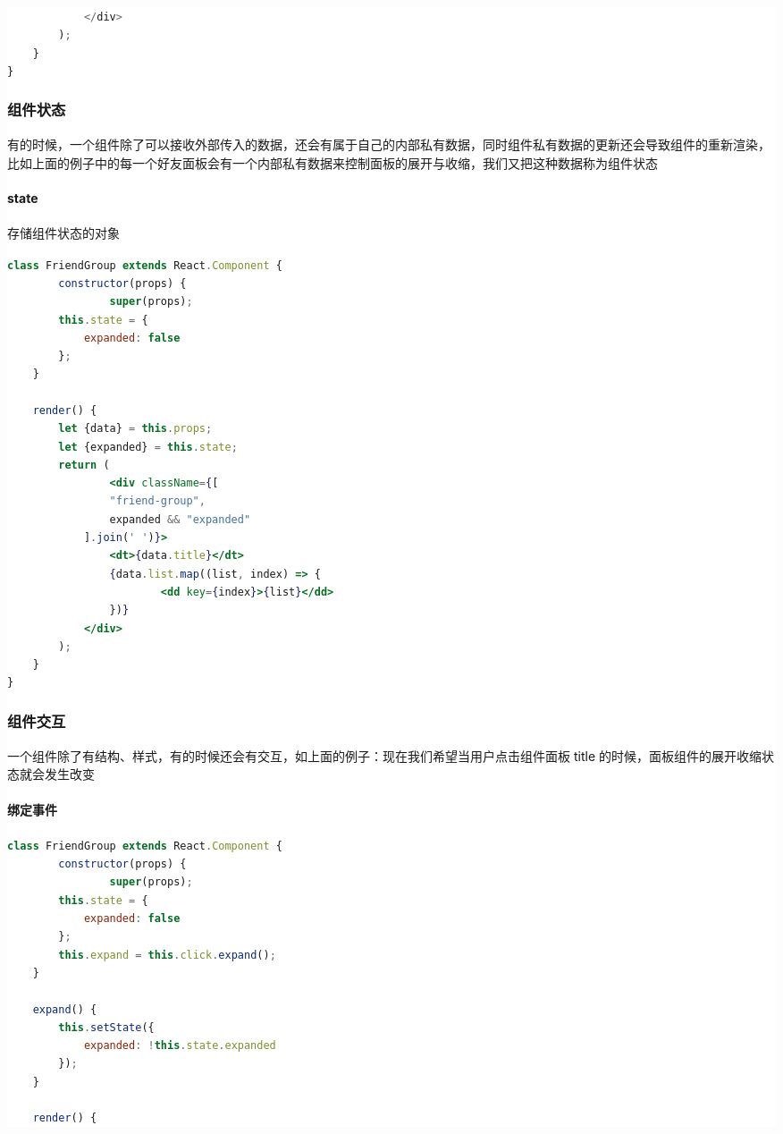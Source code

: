 ```jsx
            </div>
        );
    }
}
```

### 组件状态

有的时候，一个组件除了可以接收外部传入的数据，还会有属于自己的内部私有数据，同时组件私有数据的更新还会导致组件的重新渲染，比如上面的例子中的每一个好友面板会有一个内部私有数据来控制面板的展开与收缩，我们又把这种数据称为组件状态

#### state

存储组件状态的对象

```jsx
class FriendGroup extends React.Component {
		constructor(props) {
				super(props);
      	this.state = {
          	expanded: false
        };
    }
  
  	render() {
      	let {data} = this.props;
      	let {expanded} = this.state;
      	return (
        		<div className={[
                "friend-group",
                expanded && "expanded"
            ].join(' ')}>
                <dt>{data.title}</dt>
                {data.list.map((list, index) => {
                		<dd key={index}>{list}</dd>
                })}
            </div>
        );
    }
}
```

### 组件交互

一个组件除了有结构、样式，有的时候还会有交互，如上面的例子：现在我们希望当用户点击组件面板 title 的时候，面板组件的展开收缩状态就会发生改变

#### 绑定事件

```jsx
class FriendGroup extends React.Component {
		constructor(props) {
				super(props);
      	this.state = {
          	expanded: false
        };
      	this.expand = this.click.expand();
    }
  
  	expand() {
      	this.setState({
          	expanded: !this.state.expanded
        });
    }
  
  	render() {
```